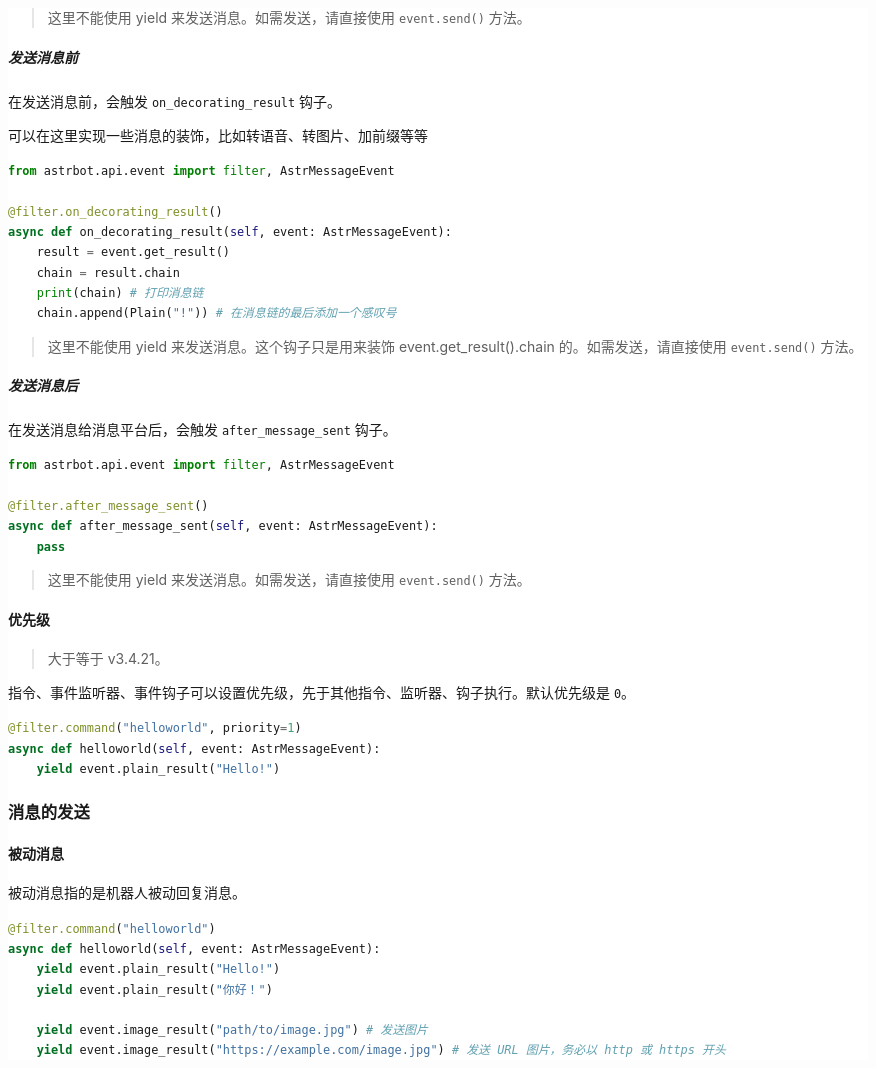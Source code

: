> 这里不能使用 yield 来发送消息。如需发送，请直接使用 `event.send()` 方法。

##### 发送消息前

在发送消息前，会触发 `on_decorating_result` 钩子。

可以在这里实现一些消息的装饰，比如转语音、转图片、加前缀等等

```python
from astrbot.api.event import filter, AstrMessageEvent

@filter.on_decorating_result()
async def on_decorating_result(self, event: AstrMessageEvent):
    result = event.get_result()
    chain = result.chain
    print(chain) # 打印消息链
    chain.append(Plain("!")) # 在消息链的最后添加一个感叹号
```

> 这里不能使用 yield 来发送消息。这个钩子只是用来装饰 event.get_result().chain 的。如需发送，请直接使用 `event.send()` 方法。

##### 发送消息后

在发送消息给消息平台后，会触发 `after_message_sent` 钩子。

```python
from astrbot.api.event import filter, AstrMessageEvent

@filter.after_message_sent()
async def after_message_sent(self, event: AstrMessageEvent):
    pass
```

> 这里不能使用 yield 来发送消息。如需发送，请直接使用 `event.send()` 方法。

#### 优先级

> 大于等于 v3.4.21。

指令、事件监听器、事件钩子可以设置优先级，先于其他指令、监听器、钩子执行。默认优先级是 `0`。

```python
@filter.command("helloworld", priority=1)
async def helloworld(self, event: AstrMessageEvent):
    yield event.plain_result("Hello!")
```

### 消息的发送

#### 被动消息

被动消息指的是机器人被动回复消息。

```python
@filter.command("helloworld")
async def helloworld(self, event: AstrMessageEvent):
    yield event.plain_result("Hello!")
    yield event.plain_result("你好！")

    yield event.image_result("path/to/image.jpg") # 发送图片
    yield event.image_result("https://example.com/image.jpg") # 发送 URL 图片，务必以 http 或 https 开头
```

